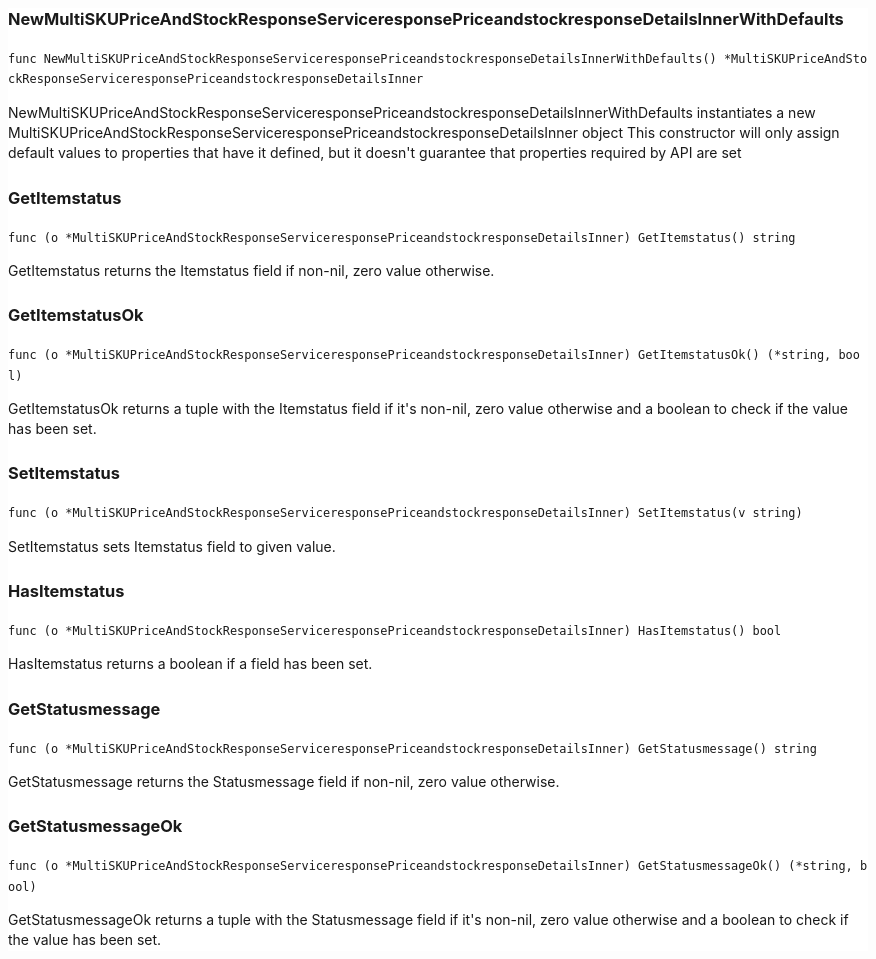 ### NewMultiSKUPriceAndStockResponseServiceresponsePriceandstockresponseDetailsInnerWithDefaults

`func NewMultiSKUPriceAndStockResponseServiceresponsePriceandstockresponseDetailsInnerWithDefaults() *MultiSKUPriceAndStockResponseServiceresponsePriceandstockresponseDetailsInner`

NewMultiSKUPriceAndStockResponseServiceresponsePriceandstockresponseDetailsInnerWithDefaults instantiates a new MultiSKUPriceAndStockResponseServiceresponsePriceandstockresponseDetailsInner object
This constructor will only assign default values to properties that have it defined,
but it doesn't guarantee that properties required by API are set

### GetItemstatus

`func (o *MultiSKUPriceAndStockResponseServiceresponsePriceandstockresponseDetailsInner) GetItemstatus() string`

GetItemstatus returns the Itemstatus field if non-nil, zero value otherwise.

### GetItemstatusOk

`func (o *MultiSKUPriceAndStockResponseServiceresponsePriceandstockresponseDetailsInner) GetItemstatusOk() (*string, bool)`

GetItemstatusOk returns a tuple with the Itemstatus field if it's non-nil, zero value otherwise
and a boolean to check if the value has been set.

### SetItemstatus

`func (o *MultiSKUPriceAndStockResponseServiceresponsePriceandstockresponseDetailsInner) SetItemstatus(v string)`

SetItemstatus sets Itemstatus field to given value.

### HasItemstatus

`func (o *MultiSKUPriceAndStockResponseServiceresponsePriceandstockresponseDetailsInner) HasItemstatus() bool`

HasItemstatus returns a boolean if a field has been set.

### GetStatusmessage

`func (o *MultiSKUPriceAndStockResponseServiceresponsePriceandstockresponseDetailsInner) GetStatusmessage() string`

GetStatusmessage returns the Statusmessage field if non-nil, zero value otherwise.

### GetStatusmessageOk

`func (o *MultiSKUPriceAndStockResponseServiceresponsePriceandstockresponseDetailsInner) GetStatusmessageOk() (*string, bool)`

GetStatusmessageOk returns a tuple with the Statusmessage field if it's non-nil, zero value otherwise
and a boolean to check if the value has been set.
